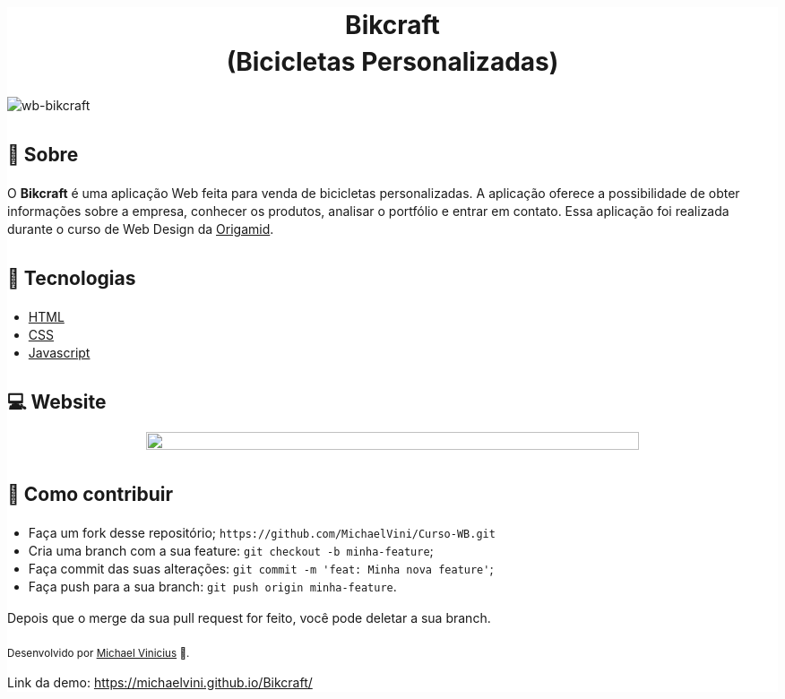 <h1 align="center">
    Bikcraft
    <br> (Bicicletas Personalizadas) </br>
</h1>

![wb-bikcraft](https://user-images.githubusercontent.com/60121384/90850760-00936980-e349-11ea-932f-02e47c046d53.jpg)

## :bookmark: Sobre

O **Bikcraft** é uma aplicação Web feita para venda de bicicletas personalizadas. A aplicação oferece a possibilidade de obter informações sobre a empresa, conhecer os produtos, analisar o portfólio e entrar em contato.
Essa aplicação foi realizada durante o curso de Web Design da [Origamid](https://www.origamid.com/).


## :rocket: Tecnologias

* [HTML](https://github.com/MichaelVini/Curso-WB)      
* [CSS](https://github.com/MichaelVini/Curso-WB)      
* [Javascript](https://www.javascript.com/)       

## :computer: Website
<div align="center">
   <img src="https://user-images.githubusercontent.com/60121384/90852774-d3e25080-e34e-11ea-890f-a983609ed6f3.gif" width="80%" height="80%" />
</div>

## 🤔 Como contribuir

- Faça um fork desse repositório; `https://github.com/MichaelVini/Curso-WB.git`
- Cria uma branch com a sua feature: `git checkout -b minha-feature`;
- Faça commit das suas alterações: `git commit -m 'feat: Minha nova feature'`;
- Faça push para a sua branch: `git push origin minha-feature`.

Depois que o merge da sua pull request for feito, você pode deletar a sua branch.

<sub>Desenvolvido por [Michael Vinicius](https://www.linkedin.com/in/michael-vinicius-b93b03195/) :rocket:.</sub>

Link da demo: https://michaelvini.github.io/Bikcraft/
